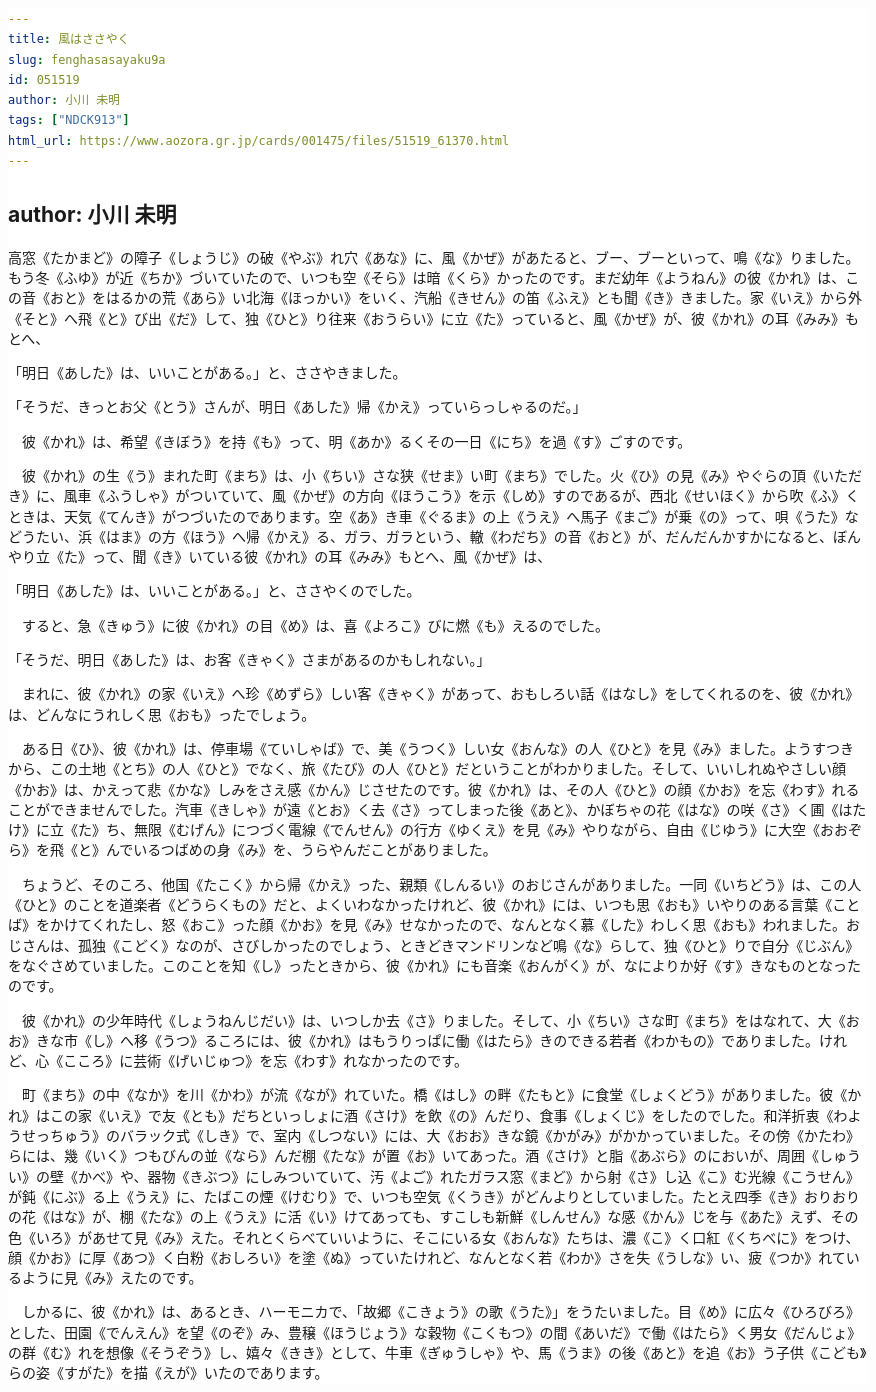 ```yaml
---
title: 風はささやく
slug: fenghasasayaku9a
id: 051519
author: 小川 未明
tags: ["NDCK913"]
html_url: https://www.aozora.gr.jp/cards/001475/files/51519_61370.html
---
```


## author: 小川 未明

高窓《たかまど》の障子《しょうじ》の破《やぶ》れ穴《あな》に、風《かぜ》があたると、ブー、ブーといって、鳴《な》りました。もう冬《ふゆ》が近《ちか》づいていたので、いつも空《そら》は暗《くら》かったのです。まだ幼年《ようねん》の彼《かれ》は、この音《おと》をはるかの荒《あら》い北海《ほっかい》をいく、汽船《きせん》の笛《ふえ》とも聞《き》きました。家《いえ》から外《そと》へ飛《と》び出《だ》して、独《ひと》り往来《おうらい》に立《た》っていると、風《かぜ》が、彼《かれ》の耳《みみ》もとへ、

「明日《あした》は、いいことがある。」と、ささやきました。

「そうだ、きっとお父《とう》さんが、明日《あした》帰《かえ》っていらっしゃるのだ。」

　彼《かれ》は、希望《きぼう》を持《も》って、明《あか》るくその一日《にち》を過《す》ごすのです。

　彼《かれ》の生《う》まれた町《まち》は、小《ちい》さな狭《せま》い町《まち》でした。火《ひ》の見《み》やぐらの頂《いただき》に、風車《ふうしゃ》がついていて、風《かぜ》の方向《ほうこう》を示《しめ》すのであるが、西北《せいほく》から吹《ふ》くときは、天気《てんき》がつづいたのであります。空《あ》き車《ぐるま》の上《うえ》へ馬子《まご》が乗《の》って、唄《うた》などうたい、浜《はま》の方《ほう》へ帰《かえ》る、ガラ、ガラという、轍《わだち》の音《おと》が、だんだんかすかになると、ぼんやり立《た》って、聞《き》いている彼《かれ》の耳《みみ》もとへ、風《かぜ》は、

「明日《あした》は、いいことがある。」と、ささやくのでした。

　すると、急《きゅう》に彼《かれ》の目《め》は、喜《よろこ》びに燃《も》えるのでした。

「そうだ、明日《あした》は、お客《きゃく》さまがあるのかもしれない。」

　まれに、彼《かれ》の家《いえ》へ珍《めずら》しい客《きゃく》があって、おもしろい話《はなし》をしてくれるのを、彼《かれ》は、どんなにうれしく思《おも》ったでしょう。

　ある日《ひ》、彼《かれ》は、停車場《ていしゃば》で、美《うつく》しい女《おんな》の人《ひと》を見《み》ました。ようすつきから、この土地《とち》の人《ひと》でなく、旅《たび》の人《ひと》だということがわかりました。そして、いいしれぬやさしい顔《かお》は、かえって悲《かな》しみをさえ感《かん》じさせたのです。彼《かれ》は、その人《ひと》の顔《かお》を忘《わす》れることができませんでした。汽車《きしゃ》が遠《とお》く去《さ》ってしまった後《あと》、かぼちゃの花《はな》の咲《さ》く圃《はたけ》に立《た》ち、無限《むげん》につづく電線《でんせん》の行方《ゆくえ》を見《み》やりながら、自由《じゆう》に大空《おおぞら》を飛《と》んでいるつばめの身《み》を、うらやんだことがありました。

　ちょうど、そのころ、他国《たこく》から帰《かえ》った、親類《しんるい》のおじさんがありました。一同《いちどう》は、この人《ひと》のことを道楽者《どうらくもの》だと、よくいわなかったけれど、彼《かれ》には、いつも思《おも》いやりのある言葉《ことば》をかけてくれたし、怒《おこ》った顔《かお》を見《み》せなかったので、なんとなく慕《した》わしく思《おも》われました。おじさんは、孤独《こどく》なのが、さびしかったのでしょう、ときどきマンドリンなど鳴《な》らして、独《ひと》りで自分《じぶん》をなぐさめていました。このことを知《し》ったときから、彼《かれ》にも音楽《おんがく》が、なによりか好《す》きなものとなったのです。

　彼《かれ》の少年時代《しょうねんじだい》は、いつしか去《さ》りました。そして、小《ちい》さな町《まち》をはなれて、大《おお》きな市《し》へ移《うつ》るころには、彼《かれ》はもうりっぱに働《はたら》きのできる若者《わかもの》でありました。けれど、心《こころ》に芸術《げいじゅつ》を忘《わす》れなかったのです。

　町《まち》の中《なか》を川《かわ》が流《なが》れていた。橋《はし》の畔《たもと》に食堂《しょくどう》がありました。彼《かれ》はこの家《いえ》で友《とも》だちといっしょに酒《さけ》を飲《の》んだり、食事《しょくじ》をしたのでした。和洋折衷《わようせっちゅう》のバラック式《しき》で、室内《しつない》には、大《おお》きな鏡《かがみ》がかかっていました。その傍《かたわ》らには、幾《いく》つもびんの並《なら》んだ棚《たな》が置《お》いてあった。酒《さけ》と脂《あぶら》のにおいが、周囲《しゅうい》の壁《かべ》や、器物《きぶつ》にしみついていて、汚《よご》れたガラス窓《まど》から射《さ》し込《こ》む光線《こうせん》が鈍《にぶ》る上《うえ》に、たばこの煙《けむり》で、いつも空気《くうき》がどんよりとしていました。たとえ四季《き》おりおりの花《はな》が、棚《たな》の上《うえ》に活《い》けてあっても、すこしも新鮮《しんせん》な感《かん》じを与《あた》えず、その色《いろ》があせて見《み》えた。それとくらべていいように、そこにいる女《おんな》たちは、濃《こ》く口紅《くちべに》をつけ、顔《かお》に厚《あつ》く白粉《おしろい》を塗《ぬ》っていたけれど、なんとなく若《わか》さを失《うしな》い、疲《つか》れているように見《み》えたのです。

　しかるに、彼《かれ》は、あるとき、ハーモニカで、「故郷《こきょう》の歌《うた》」をうたいました。目《め》に広々《ひろびろ》とした、田園《でんえん》を望《のぞ》み、豊穣《ほうじょう》な穀物《こくもつ》の間《あいだ》で働《はたら》く男女《だんじょ》の群《む》れを想像《そうぞう》し、嬉々《きき》として、牛車《ぎゅうしゃ》や、馬《うま》の後《あと》を追《お》う子供《こども》らの姿《すがた》を描《えが》いたのであります。

